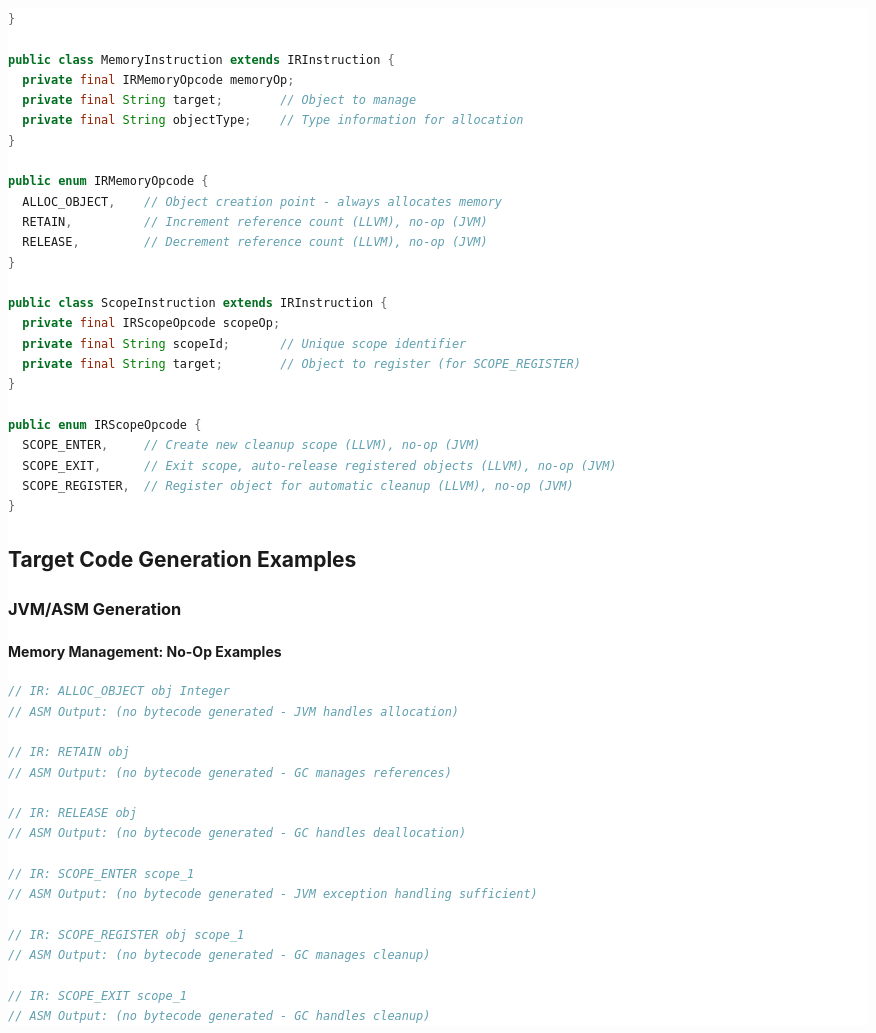 ```java
}

public class MemoryInstruction extends IRInstruction {
  private final IRMemoryOpcode memoryOp;
  private final String target;        // Object to manage
  private final String objectType;    // Type information for allocation
}

public enum IRMemoryOpcode {
  ALLOC_OBJECT,    // Object creation point - always allocates memory
  RETAIN,          // Increment reference count (LLVM), no-op (JVM)
  RELEASE,         // Decrement reference count (LLVM), no-op (JVM)
}

public class ScopeInstruction extends IRInstruction {
  private final IRScopeOpcode scopeOp;
  private final String scopeId;       // Unique scope identifier
  private final String target;        // Object to register (for SCOPE_REGISTER)
}

public enum IRScopeOpcode {
  SCOPE_ENTER,     // Create new cleanup scope (LLVM), no-op (JVM)
  SCOPE_EXIT,      // Exit scope, auto-release registered objects (LLVM), no-op (JVM)
  SCOPE_REGISTER,  // Register object for automatic cleanup (LLVM), no-op (JVM)
}
```

## Target Code Generation Examples

### **JVM/ASM Generation**

#### **Memory Management: No-Op Examples**
```java
// IR: ALLOC_OBJECT obj Integer
// ASM Output: (no bytecode generated - JVM handles allocation)

// IR: RETAIN obj  
// ASM Output: (no bytecode generated - GC manages references)

// IR: RELEASE obj
// ASM Output: (no bytecode generated - GC handles deallocation)

// IR: SCOPE_ENTER scope_1
// ASM Output: (no bytecode generated - JVM exception handling sufficient)

// IR: SCOPE_REGISTER obj scope_1
// ASM Output: (no bytecode generated - GC manages cleanup)

// IR: SCOPE_EXIT scope_1  
// ASM Output: (no bytecode generated - GC handles cleanup)
```
